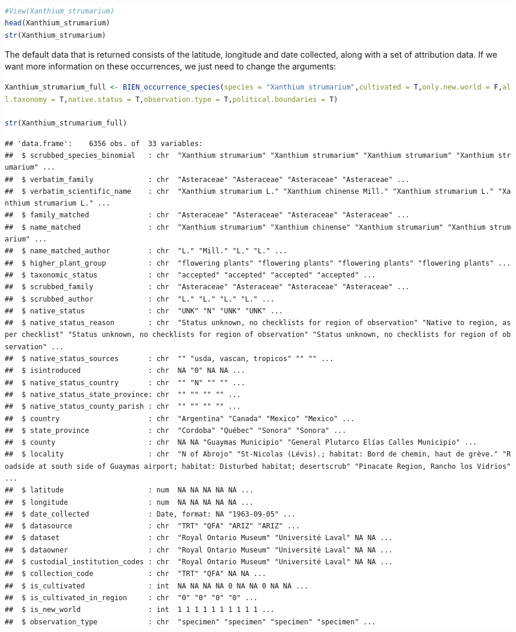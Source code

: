 


```r
#View(Xanthium_strumarium)
head(Xanthium_strumarium)
str(Xanthium_strumarium)
```

The default data that is returned consists of the latitude, longitude and date collected, along with a set of attribution data.  If we want more information on these occurrences, we just need to change the arguments:


```r
Xanthium_strumarium_full <- BIEN_occurrence_species(species = "Xanthium strumarium",cultivated = T,only.new.world = F,all.taxonomy = T,native.status = T,observation.type = T,political.boundaries = T)

str(Xanthium_strumarium_full)
```

```
## 'data.frame':	6356 obs. of  33 variables:
##  $ scrubbed_species_binomial   : chr  "Xanthium strumarium" "Xanthium strumarium" "Xanthium strumarium" "Xanthium strumarium" ...
##  $ verbatim_family             : chr  "Asteraceae" "Asteraceae" "Asteraceae" "Asteraceae" ...
##  $ verbatim_scientific_name    : chr  "Xanthium strumarium L." "Xanthium chinense Mill." "Xanthium strumarium L." "Xanthium strumarium L." ...
##  $ family_matched              : chr  "Asteraceae" "Asteraceae" "Asteraceae" "Asteraceae" ...
##  $ name_matched                : chr  "Xanthium strumarium" "Xanthium chinense" "Xanthium strumarium" "Xanthium strumarium" ...
##  $ name_matched_author         : chr  "L." "Mill." "L." "L." ...
##  $ higher_plant_group          : chr  "flowering plants" "flowering plants" "flowering plants" "flowering plants" ...
##  $ taxonomic_status            : chr  "accepted" "accepted" "accepted" "accepted" ...
##  $ scrubbed_family             : chr  "Asteraceae" "Asteraceae" "Asteraceae" "Asteraceae" ...
##  $ scrubbed_author             : chr  "L." "L." "L." "L." ...
##  $ native_status               : chr  "UNK" "N" "UNK" "UNK" ...
##  $ native_status_reason        : chr  "Status unknown, no checklists for region of observation" "Native to region, as per checklist" "Status unknown, no checklists for region of observation" "Status unknown, no checklists for region of observation" ...
##  $ native_status_sources       : chr  "" "usda, vascan, tropicos" "" "" ...
##  $ isintroduced                : chr  NA "0" NA NA ...
##  $ native_status_country       : chr  "" "N" "" "" ...
##  $ native_status_state_province: chr  "" "" "" "" ...
##  $ native_status_county_parish : chr  "" "" "" "" ...
##  $ country                     : chr  "Argentina" "Canada" "Mexico" "Mexico" ...
##  $ state_province              : chr  "Cordoba" "Québec" "Sonora" "Sonora" ...
##  $ county                      : chr  NA NA "Guaymas Municipio" "General Plutarco Elías Calles Municipio" ...
##  $ locality                    : chr  "N of Abrojo" "St-Nicolas (Lévis).; habitat: Bord de chemin, haut de grève." "Roadside at south side of Guaymas airport; habitat: Disturbed habitat; desertscrub" "Pinacate Region, Rancho los Vidrios" ...
##  $ latitude                    : num  NA NA NA NA NA ...
##  $ longitude                   : num  NA NA NA NA NA ...
##  $ date_collected              : Date, format: NA "1963-09-05" ...
##  $ datasource                  : chr  "TRT" "QFA" "ARIZ" "ARIZ" ...
##  $ dataset                     : chr  "Royal Ontario Museum" "Université Laval" NA NA ...
##  $ dataowner                   : chr  "Royal Ontario Museum" "Université Laval" NA NA ...
##  $ custodial_institution_codes : chr  "Royal Ontario Museum" "Université Laval" NA NA ...
##  $ collection_code             : chr  "TRT" "QFA" NA NA ...
##  $ is_cultivated               : int  NA NA NA NA 0 NA NA 0 NA NA ...
##  $ is_cultivated_in_region     : chr  "0" "0" "0" "0" ...
##  $ is_new_world                : int  1 1 1 1 1 1 1 1 1 1 ...
##  $ observation_type            : chr  "specimen" "specimen" "specimen" "specimen" ...
```
